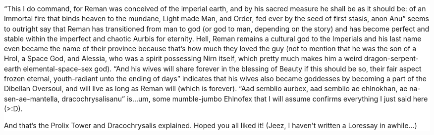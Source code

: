 “This I do command, for Reman was conceived of the imperial earth, and by his sacred measure he shall be as it should be: of an Immortal fire that binds heaven to the mundane, Light made Man, and Order, fed ever by the seed of first stasis, anon Anu” seems to outright say that Reman has transitioned from man to god (or god to man, depending on the story) and has become perfect and stable within the imperfect and chaotic Aurbis for eternity. Hell, Reman remains a cultural god to the Imperials and his last name even became the name of their province because that’s how much they loved the guy (not to mention that he was the son of a Hrol, a Space God, and Alessia, who was a spirit possessing Nirn itself, which pretty much makes him a weird dragon-serpent-earth elemental-space-sex god). “And his wives will share forever in the blessing of Beauty if this should be so, their fair aspect frozen eternal, youth-radiant unto the ending of days” indicates that his wives also became goddesses by becoming a part of the Dibellan Oversoul, and will live as long as Reman will (which is forever). “Aad semblio aurbex, aad semblio ae ehlnokhan, ae na-sen-ae-mantella, dracochrysalisanu” is…um, some mumble-jumbo Ehlnofex that I will assume confirms everything I just said here (&gt;:D).

And that’s the Prolix Tower and Dracochrysalis explained. Hoped you all liked it! (Jeez, I haven’t written a Loressay in awhile…)
